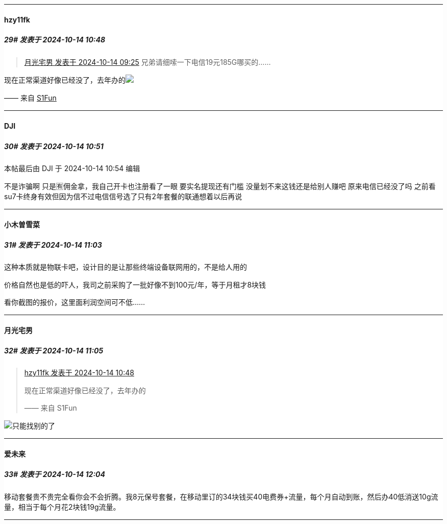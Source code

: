 *****

####  hzy11fk  
##### 29#       发表于 2024-10-14 10:48

<blockquote><a href="httphttps://bbs.saraba1st.com/2b/forum.php?mod=redirect&amp;goto=findpost&amp;pid=66445695&amp;ptid=2203064" target="_blank">月光宅男 发表于 2024-10-14 09:25</a>
兄弟请细嗦一下电信19元185G哪买的……</blockquote>
现在正常渠道好像已经没了，去年办的<img src="https://static.saraba1st.com/image/smiley/face2017/010.png" referrerpolicy="no-referrer">

—— 来自 [S1Fun](https://s1fun.koalcat.com)

*****

####  DJI  
##### 30#       发表于 2024-10-14 10:51

 本帖最后由 DJI 于 2024-10-14 10:54 编辑 

不是诈骗啊 只是🈶佣金拿，我自己开卡也注册看了一眼 要实名提现还有门槛 没量划不来这钱还是给别人赚吧
原来电信已经没了吗 之前看su7卡终身有效但因为信不过电信信号选了只有2年套餐的联通想着以后再说

*****

####  小木曽雪菜  
##### 31#       发表于 2024-10-14 11:03

这种本质就是物联卡吧，设计目的是让那些终端设备联网用的，不是给人用的

价格自然也是低的吓人，我司之前采购了一批好像不到100元/年，等于月租才8块钱

看你截图的报价，这里面利润空间可不低……

*****

####  月光宅男  
##### 32#       发表于 2024-10-14 11:05

<blockquote><a href="httphttps://bbs.saraba1st.com/2b/forum.php?mod=redirect&amp;goto=findpost&amp;pid=66446468&amp;ptid=2203064" target="_blank">hzy11fk 发表于 2024-10-14 10:48</a>

现在正常渠道好像已经没了，去年办的

—— 来自 S1Fun</blockquote>
<img src="https://static.saraba1st.com/image/smiley/face2017/182.png" referrerpolicy="no-referrer">只能找别的了

*****

####  爱未来  
##### 33#       发表于 2024-10-14 12:04

移动套餐贵不贵完全看你会不会折腾。我8元保号套餐，在移动里订的34块钱买40电费券+流量，每个月自动到账，然后办40低消送10g流量，相当于每个月花2块钱19g流量。

*****
